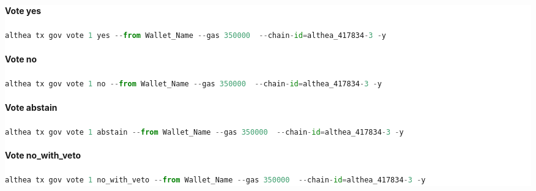 #### Vote yes
```python
althea tx gov vote 1 yes --from Wallet_Name --gas 350000  --chain-id=althea_417834-3 -y
```
#### Vote no
```python
althea tx gov vote 1 no --from Wallet_Name --gas 350000  --chain-id=althea_417834-3 -y
```
#### Vote abstain
```python
althea tx gov vote 1 abstain --from Wallet_Name --gas 350000  --chain-id=althea_417834-3 -y
```
#### Vote no_with_veto
```python
althea tx gov vote 1 no_with_veto --from Wallet_Name --gas 350000  --chain-id=althea_417834-3 -y
```
